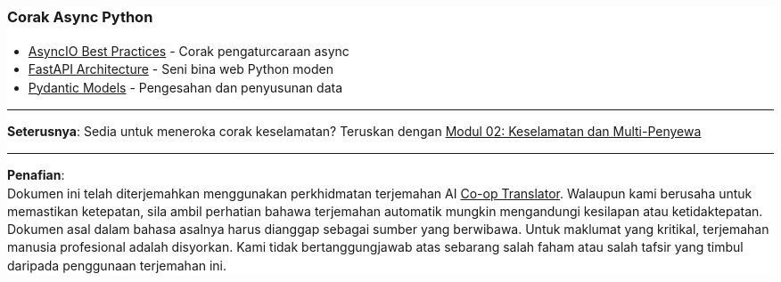 ### Corak Async Python
- [AsyncIO Best Practices](https://docs.python.org/3/library/asyncio.html) - Corak pengaturcaraan async
- [FastAPI Architecture](https://fastapi.tiangolo.com/advanced/) - Seni bina web Python moden
- [Pydantic Models](https://pydantic-docs.helpmanual.io/) - Pengesahan dan penyusunan data

---

**Seterusnya**: Sedia untuk meneroka corak keselamatan? Teruskan dengan [Modul 02: Keselamatan dan Multi-Penyewa](../02-Security/README.md)

---

**Penafian**:  
Dokumen ini telah diterjemahkan menggunakan perkhidmatan terjemahan AI [Co-op Translator](https://github.com/Azure/co-op-translator). Walaupun kami berusaha untuk memastikan ketepatan, sila ambil perhatian bahawa terjemahan automatik mungkin mengandungi kesilapan atau ketidaktepatan. Dokumen asal dalam bahasa asalnya harus dianggap sebagai sumber yang berwibawa. Untuk maklumat yang kritikal, terjemahan manusia profesional adalah disyorkan. Kami tidak bertanggungjawab atas sebarang salah faham atau salah tafsir yang timbul daripada penggunaan terjemahan ini.